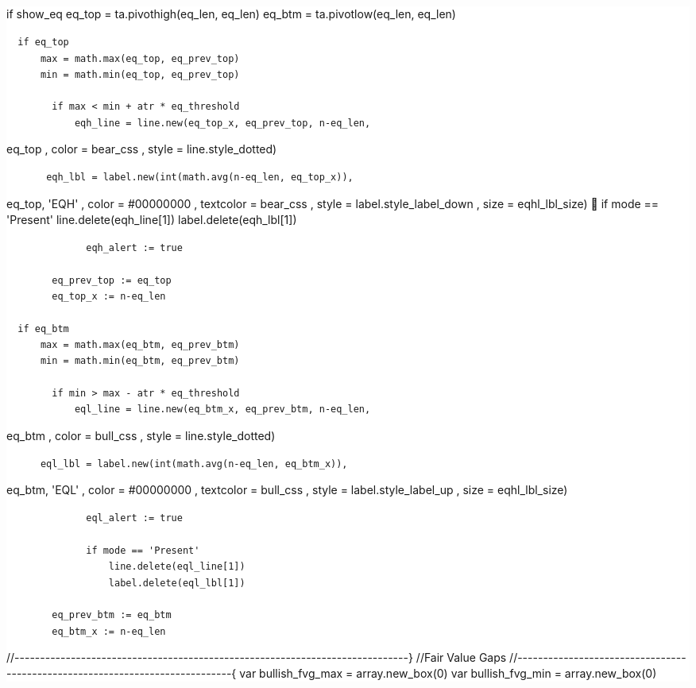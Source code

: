 if show_eq
     eq_top = ta.pivothigh(eq_len, eq_len)
     eq_btm = ta.pivotlow(eq_len, eq_len)

      if eq_top
          max = math.max(eq_top, eq_prev_top)
          min = math.min(eq_top, eq_prev_top)

            if max < min + atr * eq_threshold
                eqh_line = line.new(eq_top_x, eq_prev_top, n-eq_len,
eq_top
                     , color = bear_css
                     , style = line.style_dotted)

           eqh_lbl = label.new(int(math.avg(n-eq_len, eq_top_x)),
eq_top, 'EQH'
             , color = #00000000
             , textcolor = bear_css
             , style = label.style_label_down
             , size = eqhl_lbl_size)
                  if mode == 'Present'
                      line.delete(eqh_line[1])
                      label.delete(eqh_lbl[1])

                  eqh_alert := true

            eq_prev_top := eq_top
            eq_top_x := n-eq_len

      if eq_btm
          max = math.max(eq_btm, eq_prev_btm)
          min = math.min(eq_btm, eq_prev_btm)

            if min > max - atr * eq_threshold
                eql_line = line.new(eq_btm_x, eq_prev_btm, n-eq_len,
eq_btm
                     , color = bull_css
                     , style = line.style_dotted)

          eql_lbl = label.new(int(math.avg(n-eq_len, eq_btm_x)),
eq_btm, 'EQL'
            , color = #00000000
            , textcolor = bull_css
            , style = label.style_label_up
            , size = eqhl_lbl_size)

                  eql_alert := true

                  if mode == 'Present'
                      line.delete(eql_line[1])
                      label.delete(eql_lbl[1])

            eq_prev_btm := eq_btm
            eq_btm_x := n-eq_len

//-----------------------------------------------------------------------------}
//Fair Value Gaps
//-----------------------------------------------------------------------------{
var bullish_fvg_max = array.new_box(0)
var bullish_fvg_min = array.new_box(0)

